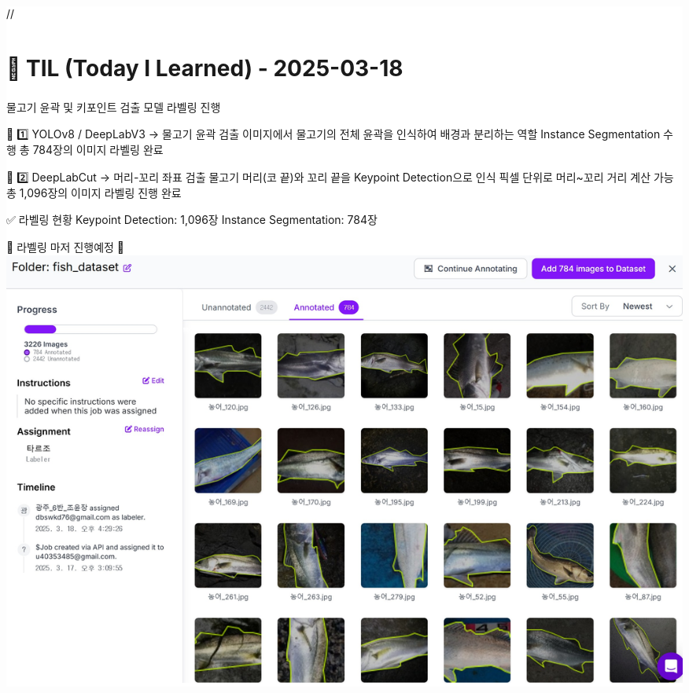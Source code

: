 //

# 📝 TIL (Today I Learned) - 2025-03-18
물고기 윤곽 및 키포인트 검출 모델 라벨링 진행

📌 1️⃣ YOLOv8 / DeepLabV3 → 물고기 윤곽 검출
이미지에서 물고기의 전체 윤곽을 인식하여 배경과 분리하는 역할
Instance Segmentation 수행
총 784장의 이미지 라벨링 완료

📌 2️⃣ DeepLabCut → 머리-꼬리 좌표 검출
물고기 머리(코 끝)와 꼬리 끝을 Keypoint Detection으로 인식
픽셀 단위로 머리~꼬리 거리 계산 가능
총 1,096장의 이미지 라벨링 진행 완료

✅ 라벨링 현황
Keypoint Detection: 1,096장
Instance Segmentation: 784장

📌 라벨링 마저 진행예정 🚀
![0318_image_segmentation.jpg](./0318_image_segmentation.jpg)